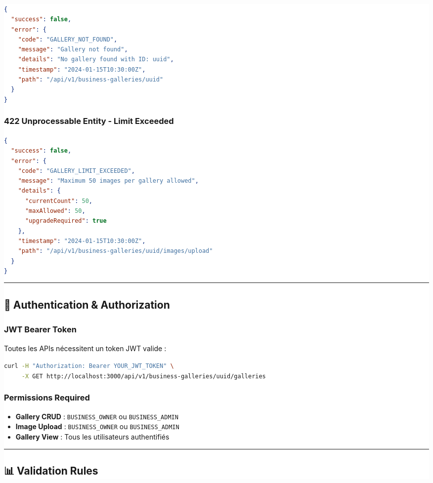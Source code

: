 ```json
{
  "success": false,
  "error": {
    "code": "GALLERY_NOT_FOUND",
    "message": "Gallery not found",
    "details": "No gallery found with ID: uuid",
    "timestamp": "2024-01-15T10:30:00Z",
    "path": "/api/v1/business-galleries/uuid"
  }
}
```

### **422 Unprocessable Entity - Limit Exceeded**

```json
{
  "success": false,
  "error": {
    "code": "GALLERY_LIMIT_EXCEEDED",
    "message": "Maximum 50 images per gallery allowed",
    "details": {
      "currentCount": 50,
      "maxAllowed": 50,
      "upgradeRequired": true
    },
    "timestamp": "2024-01-15T10:30:00Z",
    "path": "/api/v1/business-galleries/uuid/images/upload"
  }
}
```

---

## 🔐 Authentication & Authorization

### **JWT Bearer Token**

Toutes les APIs nécessitent un token JWT valide :

```bash
curl -H "Authorization: Bearer YOUR_JWT_TOKEN" \
     -X GET http://localhost:3000/api/v1/business-galleries/uuid/galleries
```

### **Permissions Required**

- **Gallery CRUD** : `BUSINESS_OWNER` ou `BUSINESS_ADMIN`
- **Image Upload** : `BUSINESS_OWNER` ou `BUSINESS_ADMIN`
- **Gallery View** : Tous les utilisateurs authentifiés

---

## 📊 Validation Rules
